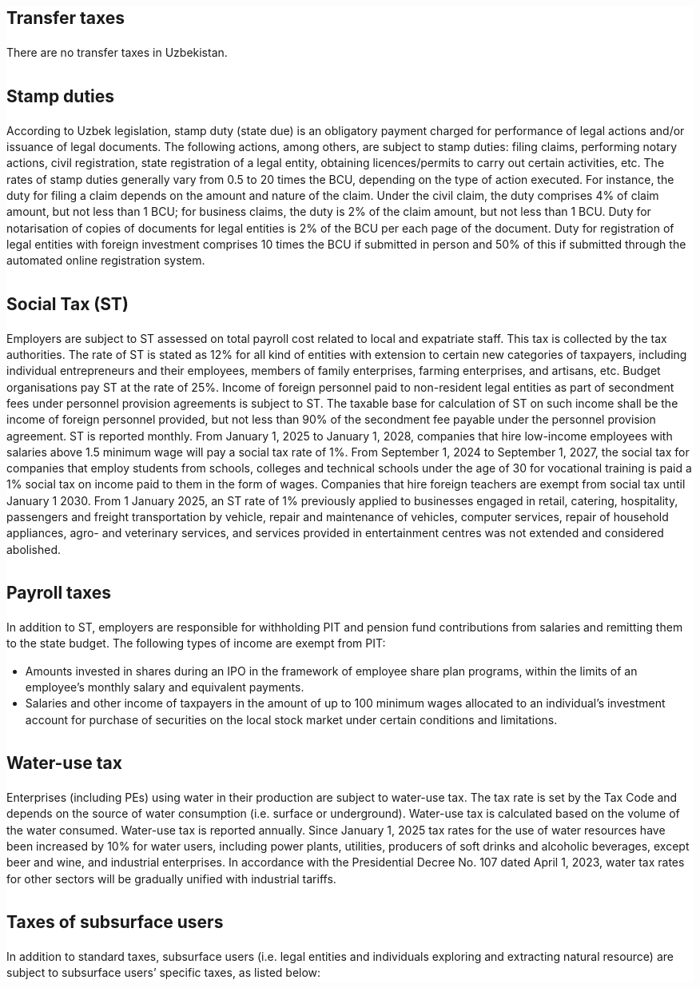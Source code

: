 ## Transfer taxes
There are no transfer taxes in Uzbekistan.
## Stamp duties
According to Uzbek legislation, stamp duty (state due) is an obligatory payment charged for performance of legal actions and/or issuance of legal documents.
The following actions, among others, are subject to stamp duties: filing claims, performing notary actions, civil registration, state registration of a legal entity, obtaining licences/permits to carry out certain activities, etc.
The rates of stamp duties generally vary from 0.5 to 20 times the BCU, depending on the type of action executed. For instance, the duty for filing a claim depends on the amount and nature of the claim. Under the civil claim, the duty comprises 4% of claim amount, but not less than 1 BCU; for business claims, the duty is 2% of the claim amount, but not less than 1 BCU. Duty for notarisation of copies of documents for legal entities is 2% of the BCU per each page of the document. Duty for registration of legal entities with foreign investment comprises 10 times the BCU if submitted in person and 50% of this if submitted through the automated online registration system.
## Social Tax (ST)
Employers are subject to ST assessed on total payroll cost related to local and expatriate staff. This tax is collected by the tax authorities. The rate of ST is stated as 12% for all kind of entities with extension to certain new categories of taxpayers, including individual entrepreneurs and their employees, members of family enterprises, farming enterprises, and artisans, etc. Budget organisations pay ST at the rate of 25%.
Income of foreign personnel paid to non-resident legal entities as part of secondment fees under personnel provision agreements is subject to ST. The taxable base for calculation of ST on such income shall be the income of foreign personnel provided, but not less than 90% of the secondment fee payable under the personnel provision agreement. ST is reported monthly.
From January 1, 2025 to January 1, 2028, companies that hire low-income employees with salaries above 1.5 minimum wage will pay a social tax rate of 1%.
From September 1, 2024 to September 1, 2027, the social tax for companies that employ students from schools, colleges and technical schools under the age of 30 for vocational training is paid a 1% social tax on income paid to them in the form of wages.
Companies that hire foreign teachers are exempt from social tax until January 1 2030.
From 1 January 2025, an ST rate of 1% previously applied to businesses engaged in retail, catering, hospitality, passengers and freight transportation by vehicle, repair and maintenance of vehicles, computer services, repair of household appliances, agro- and veterinary services, and services provided in entertainment centres was not extended and considered abolished.
## Payroll taxes
In addition to ST, employers are responsible for withholding PIT and pension fund contributions from salaries and remitting them to the state budget.
The following types of income are exempt from PIT:
* Amounts invested in shares during an IPO in the framework of employee share plan programs, within the limits of an employee’s monthly salary and equivalent payments.
* Salaries and other income of taxpayers in the amount of up to 100 minimum wages allocated to an individual’s investment account for purchase of securities on the local stock market under certain conditions and limitations.
## Water-use tax
Enterprises (including PEs) using water in their production are subject to water-use tax. The tax rate is set by the Tax Code and depends on the source of water consumption (i.e. surface or underground). Water-use tax is calculated based on the volume of the water consumed. Water-use tax is reported annually.
Since January 1, 2025 tax rates for the use of water resources have been increased by 10% for water users, including power plants, utilities, producers of soft drinks and alcoholic beverages, except beer and wine, and industrial enterprises. In accordance with the Presidential Decree No. 107 dated April 1, 2023, water tax rates for other sectors will be gradually unified with industrial tariffs.
## Taxes of subsurface users
In addition to standard taxes, subsurface users (i.e. legal entities and individuals exploring and extracting natural resource) are subject to subsurface users’ specific taxes, as listed below: